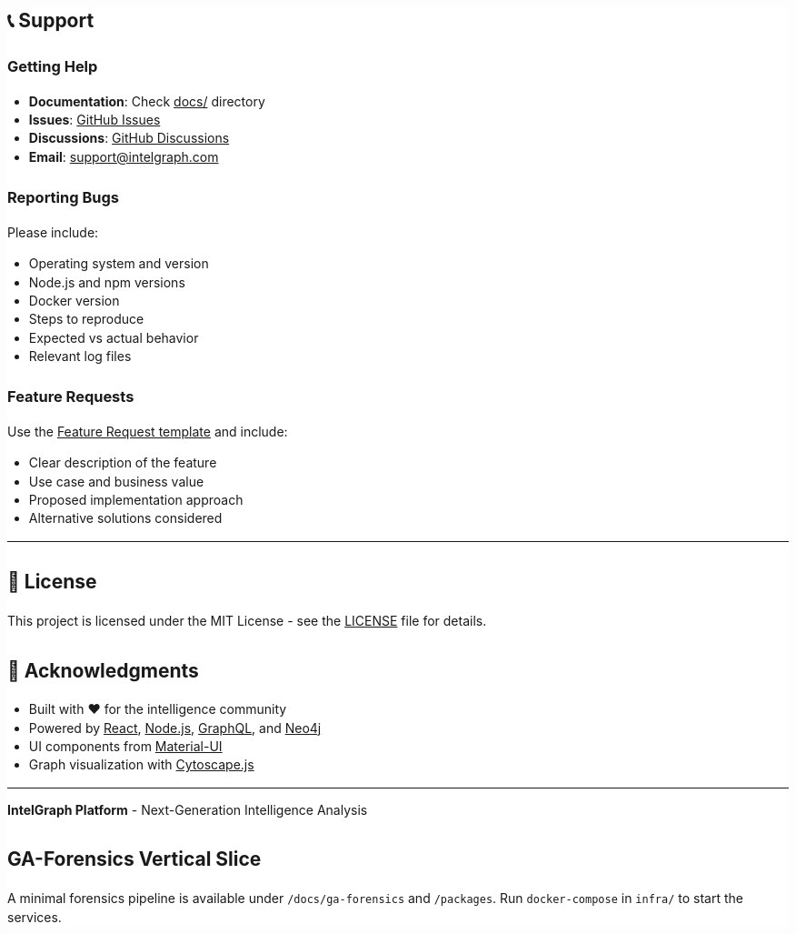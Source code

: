 ## 📞 Support

### Getting Help

- **Documentation**: Check [docs/](docs/) directory
- **Issues**: [GitHub Issues](https://github.com/BrianCLong/intelgraph/issues)
- **Discussions**: [GitHub Discussions](https://github.com/BrianCLong/intelgraph/discussions)
- **Email**: support@intelgraph.com

### Reporting Bugs

Please include:

- Operating system and version
- Node.js and npm versions
- Docker version
- Steps to reproduce
- Expected vs actual behavior
- Relevant log files

### Feature Requests

Use the [Feature Request template](https://github.com/BrianCLong/intelgraph/issues/new?template=feature_request.md) and include:

- Clear description of the feature
- Use case and business value
- Proposed implementation approach
- Alternative solutions considered

---

## 📄 License

This project is licensed under the MIT License - see the [LICENSE](LICENSE) file for details.

## 🙏 Acknowledgments

- Built with ❤️ for the intelligence community
- Powered by [React](https://reactjs.org/), [Node.js](https://nodejs.org/), [GraphQL](https://graphql.org/), and [Neo4j](https://neo4j.com/)
- UI components from [Material-UI](https://mui.com/)
- Graph visualization with [Cytoscape.js](https://cytoscape.org/)

---

**IntelGraph Platform** - Next-Generation Intelligence Analysis

## GA-Forensics Vertical Slice

A minimal forensics pipeline is available under `/docs/ga-forensics` and `/packages`. Run `docker-compose` in `infra/` to start the services.
